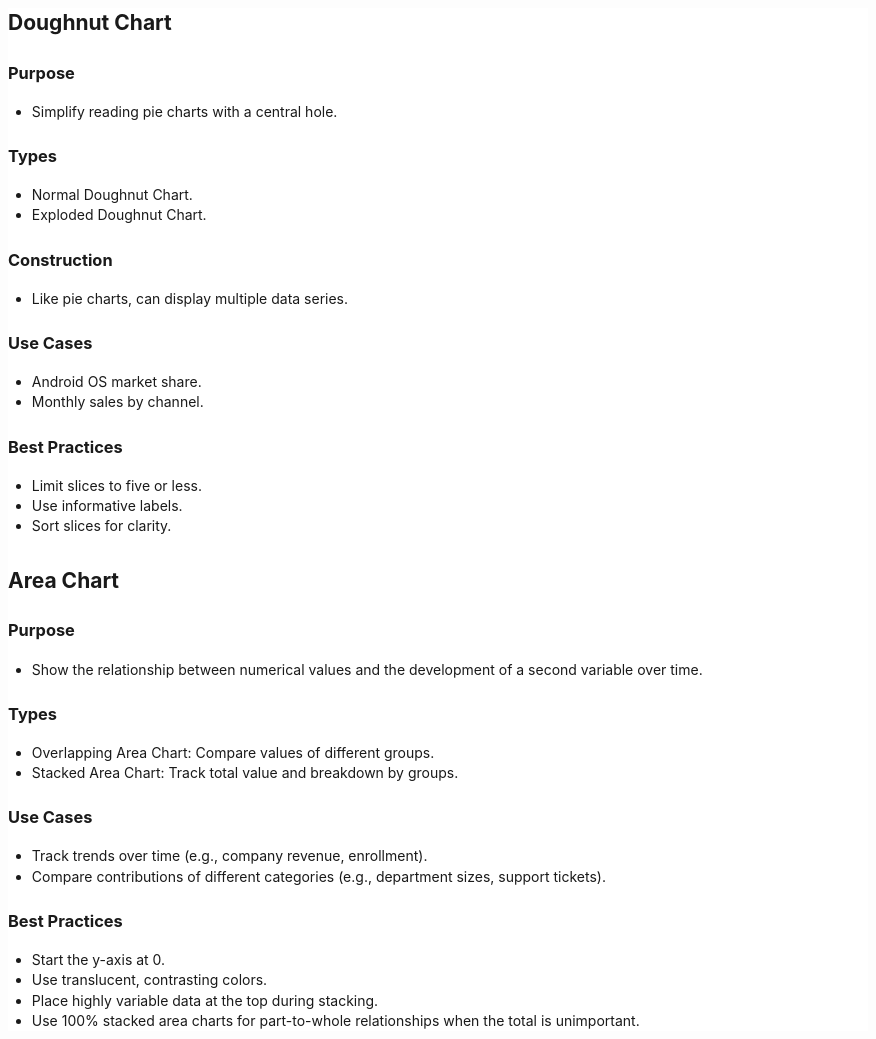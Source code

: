 <a name="doughnut-chart"></a>
## Doughnut Chart

### Purpose
- Simplify reading pie charts with a central hole.

### Types
  - Normal Doughnut Chart.
  - Exploded Doughnut Chart.

### Construction
- Like pie charts, can display multiple data series.

### Use Cases
  - Android OS market share.
  - Monthly sales by channel.

### Best Practices
  - Limit slices to five or less.
  - Use informative labels.
  - Sort slices for clarity.

<a name="area-chart"></a>
## Area Chart

### Purpose
- Show the relationship between numerical values and the development of a second variable over time.
  
### Types
  - Overlapping Area Chart: Compare values of different groups.
  - Stacked Area Chart: Track total value and breakdown by groups.
  
### Use Cases
  - Track trends over time (e.g., company revenue, enrollment).
  - Compare contributions of different categories (e.g., department sizes, support tickets).

### Best Practices
  - Start the y-axis at 0.
  - Use translucent, contrasting colors.
  - Place highly variable data at the top during stacking.
  - Use 100% stacked area charts for part-to-whole relationships when the total is unimportant.